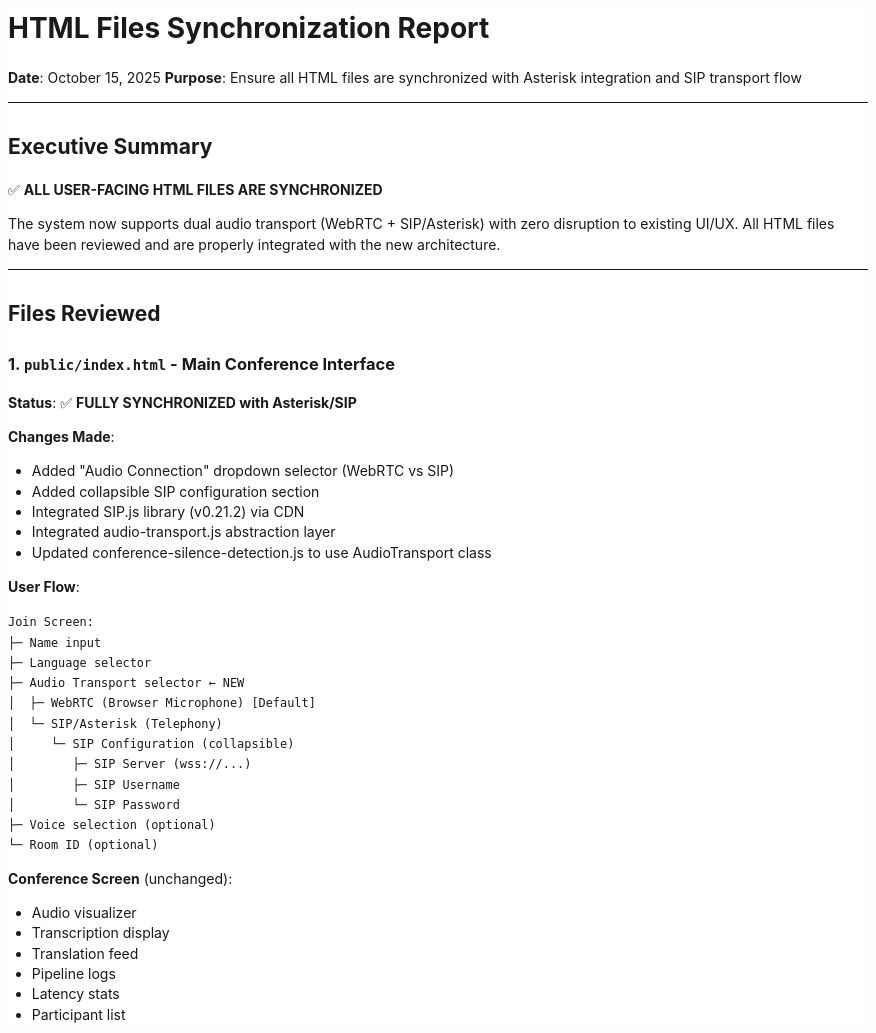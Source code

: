 # HTML Files Synchronization Report

**Date**: October 15, 2025
**Purpose**: Ensure all HTML files are synchronized with Asterisk integration and SIP transport flow

---

## Executive Summary

✅ **ALL USER-FACING HTML FILES ARE SYNCHRONIZED**

The system now supports dual audio transport (WebRTC + SIP/Asterisk) with zero disruption to existing UI/UX. All HTML files have been reviewed and are properly integrated with the new architecture.

---

## Files Reviewed

### 1. `public/index.html` - Main Conference Interface

**Status**: ✅ **FULLY SYNCHRONIZED with Asterisk/SIP**

**Changes Made**:
- Added "Audio Connection" dropdown selector (WebRTC vs SIP)
- Added collapsible SIP configuration section
- Integrated SIP.js library (v0.21.2) via CDN
- Integrated audio-transport.js abstraction layer
- Updated conference-silence-detection.js to use AudioTransport class

**User Flow**:
```
Join Screen:
├─ Name input
├─ Language selector
├─ Audio Transport selector ← NEW
│  ├─ WebRTC (Browser Microphone) [Default]
│  └─ SIP/Asterisk (Telephony)
│     └─ SIP Configuration (collapsible)
│        ├─ SIP Server (wss://...)
│        ├─ SIP Username
│        └─ SIP Password
├─ Voice selection (optional)
└─ Room ID (optional)
```

**Conference Screen** (unchanged):
- Audio visualizer
- Transcription display
- Translation feed
- Pipeline logs
- Latency stats
- Participant list
